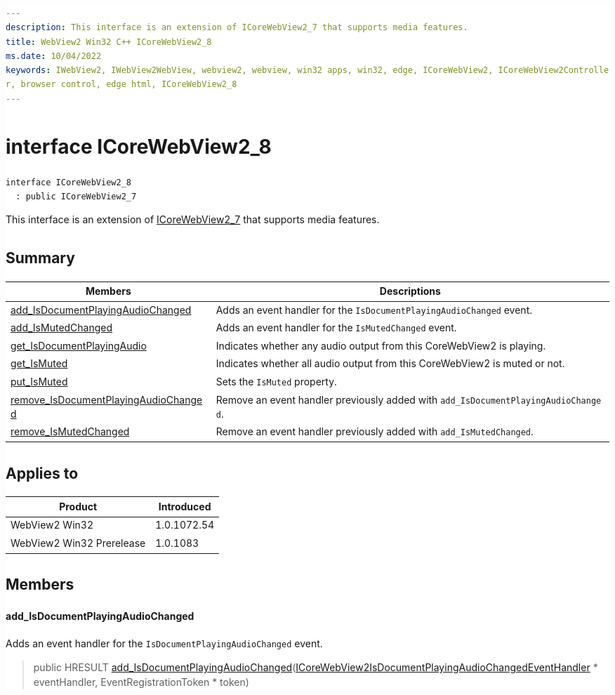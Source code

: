 ```yaml
---
description: This interface is an extension of ICoreWebView2_7 that supports media features.
title: WebView2 Win32 C++ ICoreWebView2_8
ms.date: 10/04/2022
keywords: IWebView2, IWebView2WebView, webview2, webview, win32 apps, win32, edge, ICoreWebView2, ICoreWebView2Controller, browser control, edge html, ICoreWebView2_8
---
```


# interface ICoreWebView2_8

```
interface ICoreWebView2_8
  : public ICoreWebView2_7
```

This interface is an extension of [ICoreWebView2_7](icorewebview2_7.md) that supports media features.

## Summary

 Members                        | Descriptions
--------------------------------|---------------------------------------------
[add_IsDocumentPlayingAudioChanged](#add_isdocumentplayingaudiochanged) | Adds an event handler for the `IsDocumentPlayingAudioChanged` event.
[add_IsMutedChanged](#add_ismutedchanged) | Adds an event handler for the `IsMutedChanged` event.
[get_IsDocumentPlayingAudio](#get_isdocumentplayingaudio) | Indicates whether any audio output from this CoreWebView2 is playing.
[get_IsMuted](#get_ismuted) | Indicates whether all audio output from this CoreWebView2 is muted or not.
[put_IsMuted](#put_ismuted) | Sets the `IsMuted` property.
[remove_IsDocumentPlayingAudioChanged](#remove_isdocumentplayingaudiochanged) | Remove an event handler previously added with `add_IsDocumentPlayingAudioChanged`.
[remove_IsMutedChanged](#remove_ismutedchanged) | Remove an event handler previously added with `add_IsMutedChanged`.

## Applies to

Product                         | Introduced
--------------------------------|---------------------------------------------
WebView2 Win32            |    1.0.1072.54
WebView2 Win32 Prerelease |    1.0.1083

## Members

#### add_IsDocumentPlayingAudioChanged

Adds an event handler for the `IsDocumentPlayingAudioChanged` event.

> public HRESULT [add_IsDocumentPlayingAudioChanged](#add_isdocumentplayingaudiochanged)([ICoreWebView2IsDocumentPlayingAudioChangedEventHandler](icorewebview2isdocumentplayingaudiochangedeventhandler.md) * eventHandler, EventRegistrationToken * token)
